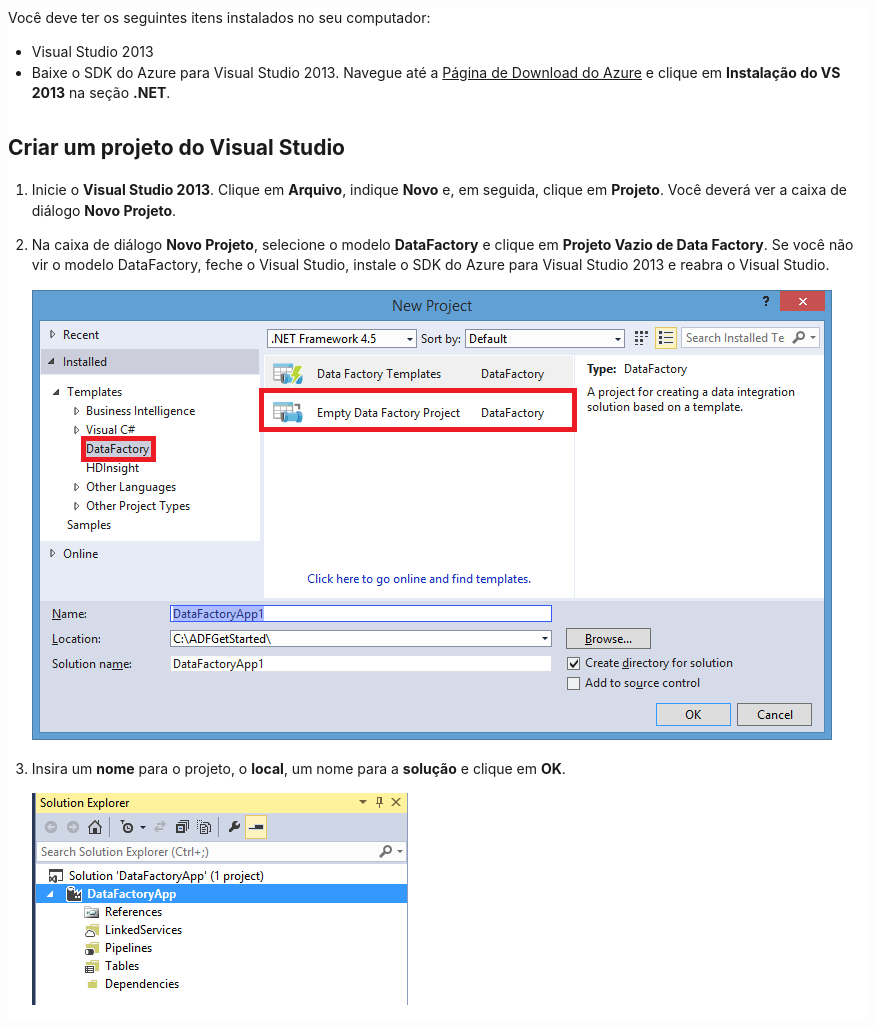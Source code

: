 Você deve ter os seguintes itens instalados no seu computador:
- Visual Studio 2013
- Baixe o SDK do Azure para Visual Studio 2013. Navegue até a [Página de Download do Azure](https://azure.microsoft.com/downloads/) e clique em **Instalação do VS 2013** na seção **.NET**.

## Criar um projeto do Visual Studio 
1. Inicie o **Visual Studio 2013**. Clique em **Arquivo**, indique **Novo** e, em seguida, clique em **Projeto**. Você deverá ver a caixa de diálogo **Novo Projeto**.  
2. Na caixa de diálogo **Novo Projeto**, selecione o modelo **DataFactory** e clique em **Projeto Vazio de Data Factory**. Se você não vir o modelo DataFactory, feche o Visual Studio, instale o SDK do Azure para Visual Studio 2013 e reabra o Visual Studio.  

	![Caixa de diálogo Novo projeto](./media/data-factory-get-started-using-vs/new-project-dialog.png)

3. Insira um **nome** para o projeto, o **local**, um nome para a **solução** e clique em **OK**.

	![Gerenciador de Soluções](./media/data-factory-get-started-using-vs/solution-explorer.png)
